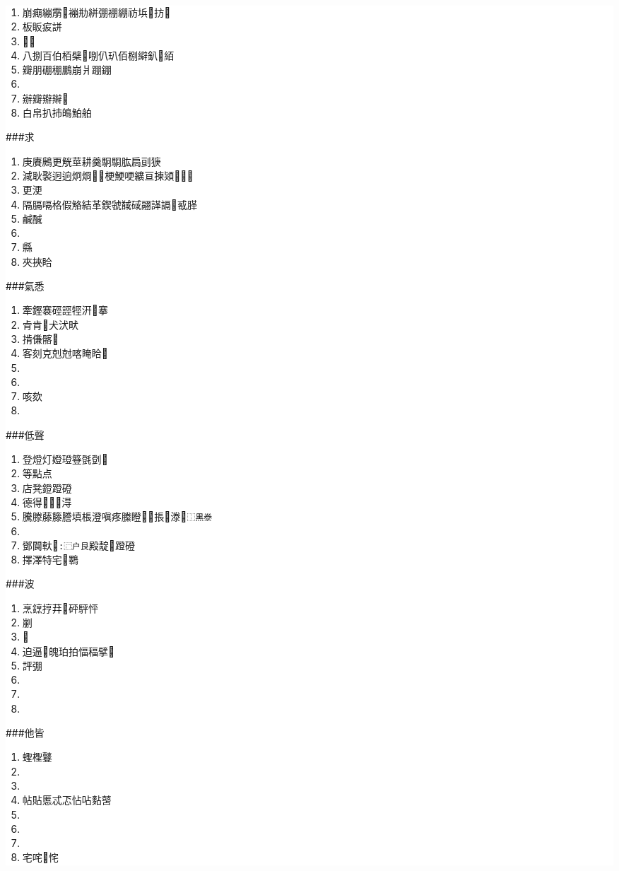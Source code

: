 1. 崩痭繃䨜𢉁䙖㔙絣弸䙀綳祊㙃𢆸㧍𠜳
2. 板眅㽹誁
3. 𥦜塴
4. 八捌百伯栢檗𦯉哵仈玐佰㭭䌟釟𩡩絔
5. 瓣朋硼稝鵬崩爿𨂃錋
6. 
7. 辦瓣㸤辮𤖭
8. 白帛扒㧊䳆鮊舶

###求

1. 庚賡鶊更觥莖耕羹駉䮐肱扃刯㹹
2. 減耿褧迥逈炯烱𩚱𩛯梗鯁哽纊亘揀熲𩂼𢙾𥉔
3. 更浭
4. 隔膈嗝格假觡結革鍥虢馘䂸翮諽䛿𦓱㦴䐙
5. 鹹醎
6. 
7. 縣
8. 夾挾䀫

###氣悉

1. 牽鏗褰硜誙牼汧𧲀搴
2. 肻肯𤱶犬汱畎
3. 掯傔髂𩩱
4. 客刻克剋尅喀䁆䀫𩭽
5. 
6. 
7. 咳欬
8. 

###低聲

1. 登燈灯嬁璒簦㲪㔁𤺌
2. 等點点
3. 店凳鐙蹬磴
4. 德得𥊸𨁽𣮊淂
5. 騰滕藤籐謄填棖澄嗔疼縢瞪𩦶𢿦掁𨄇漛𤾢`⿰黑𣳾`
6. 
7. 鄧䦘軑𢩆`:⿸户艮`殿靛𠕆蹬磴
8. 擇澤特宅𩏪鸅

###波

1. 烹䥋㧸荓𨂲砰駍怦
2. 剻
3. 𩸀
4. 迫逼𩲸魄珀拍愊稫擘𢹐
5. 評弸
6. 
7. 
8. 

###他皆

1. 蟶檉鼟
2. 
3. 
4. 帖貼慝忒忑怗呫䴴䵿
5. 
6. 
7. 
8. 宅咤𪀥㤞
